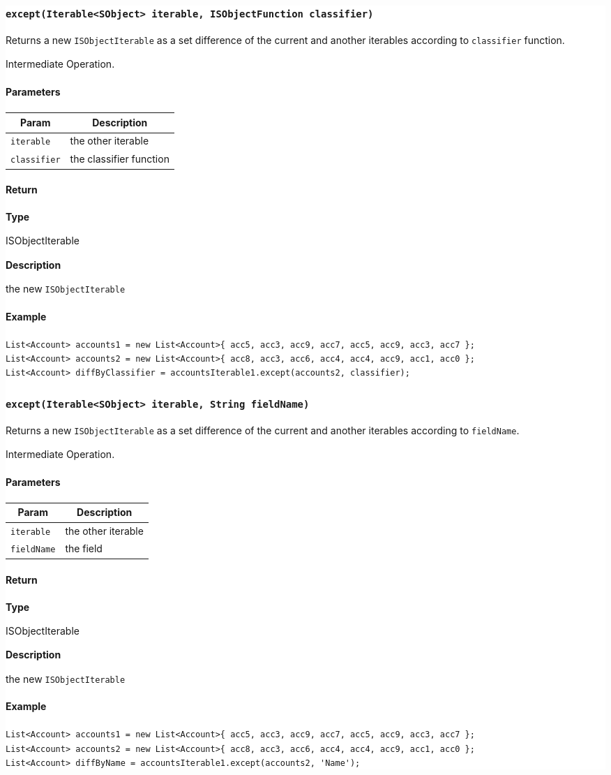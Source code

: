 ### `except(Iterable<SObject> iterable, ISObjectFunction classifier)`

Returns a new `ISObjectIterable` as a set difference of the current and another iterables according to `classifier` function. <p>Intermediate Operation.</p>

#### Parameters
|Param|Description|
|---|---|
|`iterable`|the other iterable|
|`classifier`|the classifier function|

#### Return

**Type**

ISObjectIterable

**Description**

the new `ISObjectIterable`

#### Example
```apex
List<Account> accounts1 = new List<Account>{ acc5, acc3, acc9, acc7, acc5, acc9, acc3, acc7 };
List<Account> accounts2 = new List<Account>{ acc8, acc3, acc6, acc4, acc4, acc9, acc1, acc0 };
List<Account> diffByClassifier = accountsIterable1.except(accounts2, classifier);
```

### `except(Iterable<SObject> iterable, String fieldName)`

Returns a new `ISObjectIterable` as a set difference of the current and another iterables according to `fieldName`. <p>Intermediate Operation.</p>

#### Parameters
|Param|Description|
|---|---|
|`iterable`|the other iterable|
|`fieldName`|the field|

#### Return

**Type**

ISObjectIterable

**Description**

the new `ISObjectIterable`

#### Example
```apex
List<Account> accounts1 = new List<Account>{ acc5, acc3, acc9, acc7, acc5, acc9, acc3, acc7 };
List<Account> accounts2 = new List<Account>{ acc8, acc3, acc6, acc4, acc4, acc9, acc1, acc0 };
List<Account> diffByName = accountsIterable1.except(accounts2, 'Name');
```
